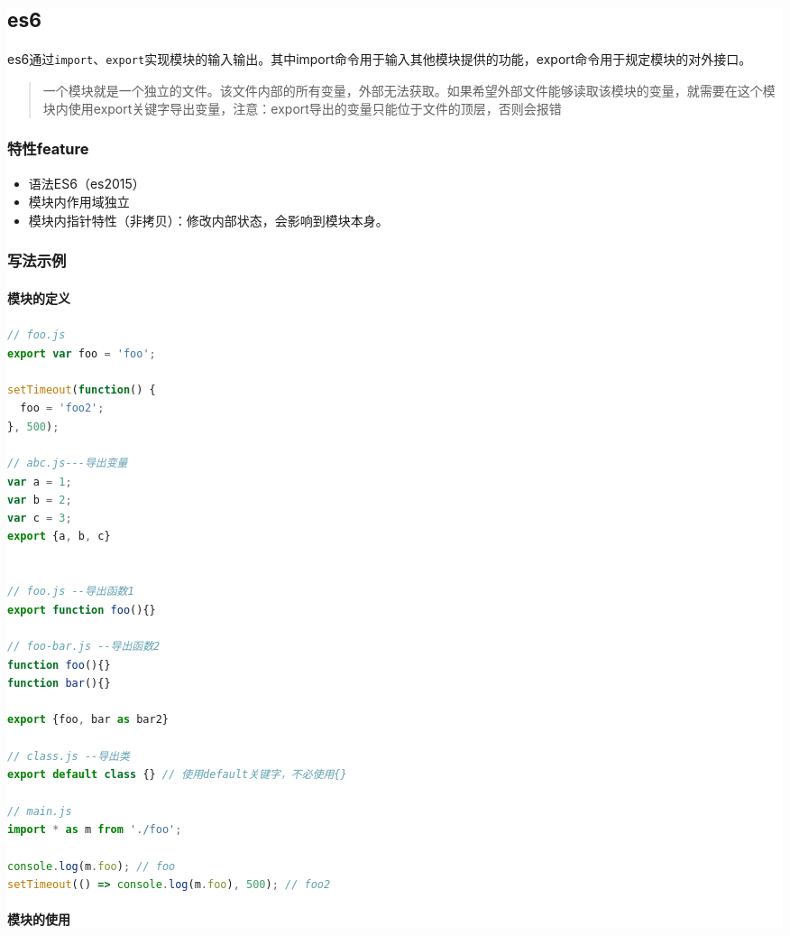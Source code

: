 
## es6

es6通过`import`、`export`实现模块的输入输出。其中import命令用于输入其他模块提供的功能，export命令用于规定模块的对外接口。

> 一个模块就是一个独立的文件。该文件内部的所有变量，外部无法获取。如果希望外部文件能够读取该模块的变量，就需要在这个模块内使用export关键字导出变量，注意：export导出的变量只能位于文件的顶层，否则会报错

### 特性feature

- 语法ES6（es2015）
- 模块内作用域独立
- 模块内指针特性（非拷贝）：修改内部状态，会影响到模块本身。

### 写法示例

#### 模块的定义

```javascript
// foo.js
export var foo = 'foo';

setTimeout(function() {
  foo = 'foo2';
}, 500);

// abc.js---导出变量
var a = 1;
var b = 2;
var c = 3;
export {a, b, c}


// foo.js --导出函数1
export function foo(){}

// foo-bar.js --导出函数2
function foo(){}
function bar(){}

export {foo, bar as bar2}

// class.js --导出类
export default class {} // 使用default关键字，不必使用{}

// main.js
import * as m from './foo';

console.log(m.foo); // foo
setTimeout(() => console.log(m.foo), 500); // foo2
```

#### 模块的使用

